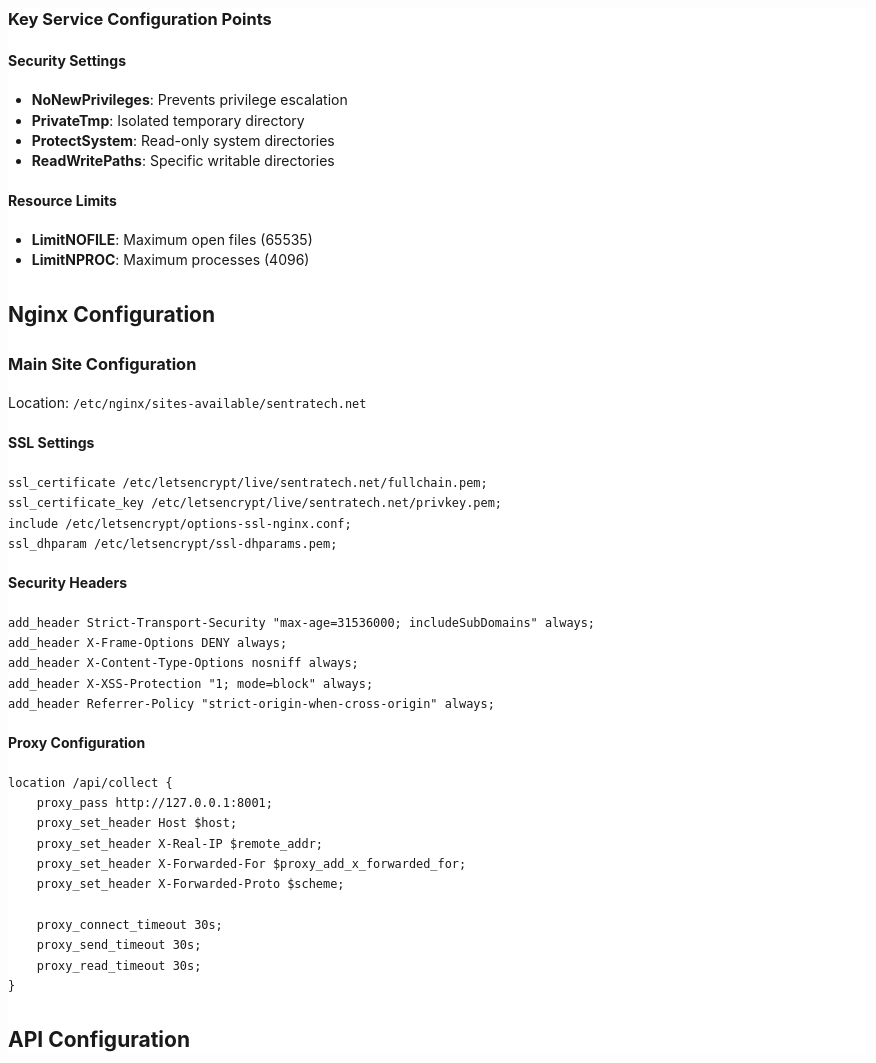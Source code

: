 
### Key Service Configuration Points

#### Security Settings
- **NoNewPrivileges**: Prevents privilege escalation
- **PrivateTmp**: Isolated temporary directory
- **ProtectSystem**: Read-only system directories
- **ReadWritePaths**: Specific writable directories

#### Resource Limits
- **LimitNOFILE**: Maximum open files (65535)
- **LimitNPROC**: Maximum processes (4096)

## Nginx Configuration

### Main Site Configuration
Location: `/etc/nginx/sites-available/sentratech.net`

#### SSL Settings
```nginx
ssl_certificate /etc/letsencrypt/live/sentratech.net/fullchain.pem;
ssl_certificate_key /etc/letsencrypt/live/sentratech.net/privkey.pem;
include /etc/letsencrypt/options-ssl-nginx.conf;
ssl_dhparam /etc/letsencrypt/ssl-dhparams.pem;
```

#### Security Headers
```nginx
add_header Strict-Transport-Security "max-age=31536000; includeSubDomains" always;
add_header X-Frame-Options DENY always;
add_header X-Content-Type-Options nosniff always;
add_header X-XSS-Protection "1; mode=block" always;
add_header Referrer-Policy "strict-origin-when-cross-origin" always;
```

#### Proxy Configuration
```nginx
location /api/collect {
    proxy_pass http://127.0.0.1:8001;
    proxy_set_header Host $host;
    proxy_set_header X-Real-IP $remote_addr;
    proxy_set_header X-Forwarded-For $proxy_add_x_forwarded_for;
    proxy_set_header X-Forwarded-Proto $scheme;
    
    proxy_connect_timeout 30s;
    proxy_send_timeout 30s;
    proxy_read_timeout 30s;
}
```

## API Configuration
